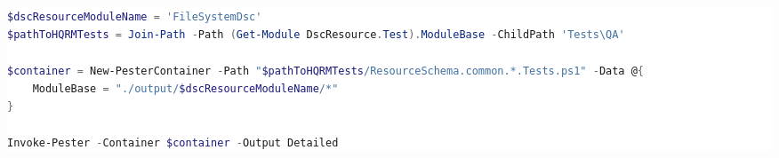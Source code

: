 ```powershell
$dscResourceModuleName = 'FileSystemDsc'
$pathToHQRMTests = Join-Path -Path (Get-Module DscResource.Test).ModuleBase -ChildPath 'Tests\QA'

$container = New-PesterContainer -Path "$pathToHQRMTests/ResourceSchema.common.*.Tests.ps1" -Data @{
    ModuleBase = "./output/$dscResourceModuleName/*"
}

Invoke-Pester -Container $container -Output Detailed
```
